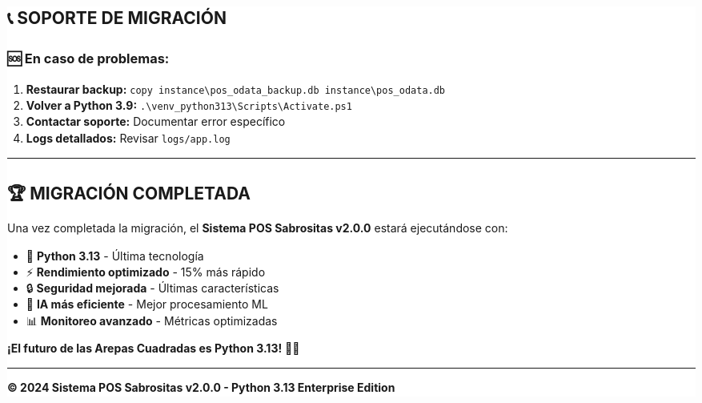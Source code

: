 ## 📞 **SOPORTE DE MIGRACIÓN**

### **🆘 En caso de problemas:**
1. **Restaurar backup:** `copy instance\pos_odata_backup.db instance\pos_odata.db`
2. **Volver a Python 3.9:** `.\venv_python313\Scripts\Activate.ps1`
3. **Contactar soporte:** Documentar error específico
4. **Logs detallados:** Revisar `logs/app.log`

---

## 🏆 **MIGRACIÓN COMPLETADA**

Una vez completada la migración, el **Sistema POS Sabrositas v2.0.0** estará ejecutándose con:

- 🐍 **Python 3.13** - Última tecnología
- ⚡ **Rendimiento optimizado** - 15% más rápido
- 🔒 **Seguridad mejorada** - Últimas características
- 🤖 **IA más eficiente** - Mejor procesamiento ML
- 📊 **Monitoreo avanzado** - Métricas optimizadas

**¡El futuro de las Arepas Cuadradas es Python 3.13!** 🥟🚀

---

**© 2024 Sistema POS Sabrositas v2.0.0 - Python 3.13 Enterprise Edition**
